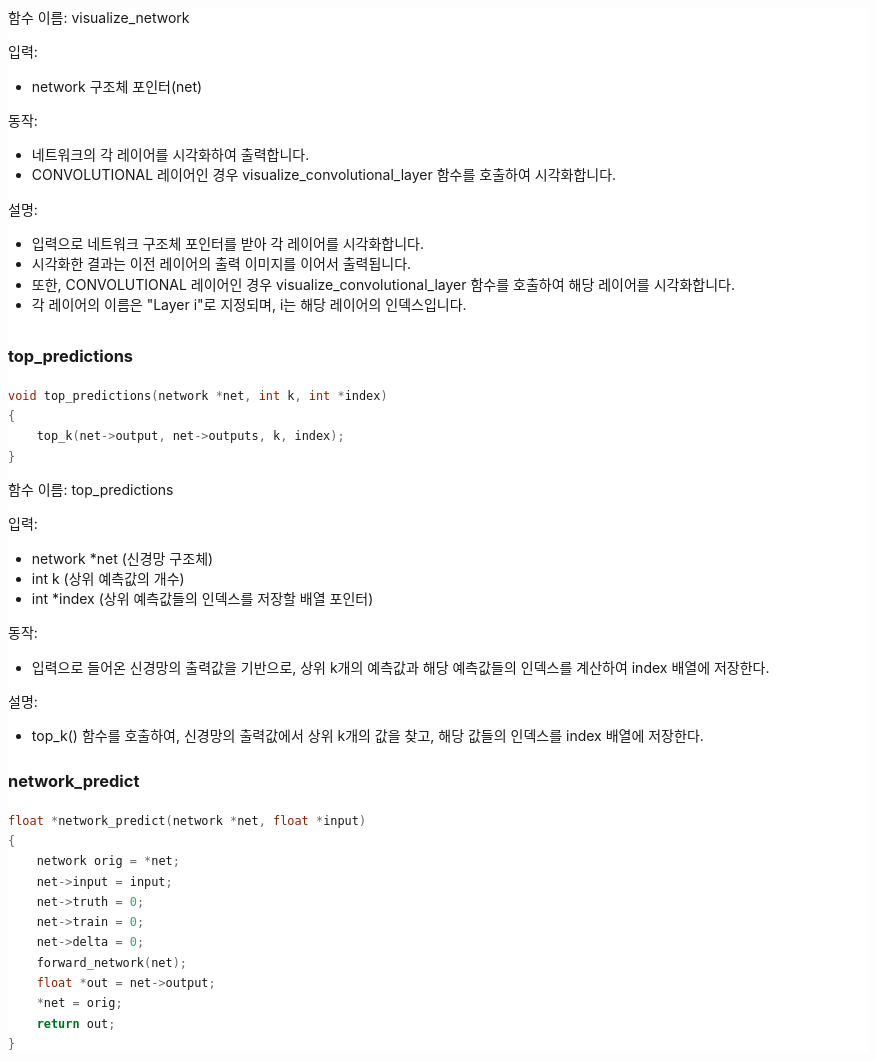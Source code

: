 함수 이름: visualize\_network

입력:&#x20;

* network 구조체 포인터(net)

동작:&#x20;

* 네트워크의 각 레이어를 시각화하여 출력합니다.&#x20;
* CONVOLUTIONAL 레이어인 경우 visualize\_convolutional\_layer 함수를 호출하여 시각화합니다.

설명:&#x20;

* 입력으로 네트워크 구조체 포인터를 받아 각 레이어를 시각화합니다.&#x20;
* 시각화한 결과는 이전 레이어의 출력 이미지를 이어서 출력됩니다.&#x20;
* 또한, CONVOLUTIONAL 레이어인 경우 visualize\_convolutional\_layer 함수를 호출하여 해당 레이어를 시각화합니다.&#x20;
* 각 레이어의 이름은 "Layer i"로 지정되며, i는 해당 레이어의 인덱스입니다.

##

### top\_predictions

```c
void top_predictions(network *net, int k, int *index)
{
    top_k(net->output, net->outputs, k, index);
}
```

함수 이름: top\_predictions&#x20;

입력:&#x20;

* network \*net (신경망 구조체)
* int k (상위 예측값의 개수)
* int \*index (상위 예측값들의 인덱스를 저장할 배열 포인터)&#x20;

동작:&#x20;

* 입력으로 들어온 신경망의 출력값을 기반으로, 상위 k개의 예측값과 해당 예측값들의 인덱스를 계산하여 index 배열에 저장한다.&#x20;

설명:&#x20;

* top\_k() 함수를 호출하여, 신경망의 출력값에서 상위 k개의 값을 찾고, 해당 값들의 인덱스를 index 배열에 저장한다.



### network\_predict

```c
float *network_predict(network *net, float *input)
{
    network orig = *net;
    net->input = input;
    net->truth = 0;
    net->train = 0;
    net->delta = 0;
    forward_network(net);
    float *out = net->output;
    *net = orig;
    return out;
}
```
